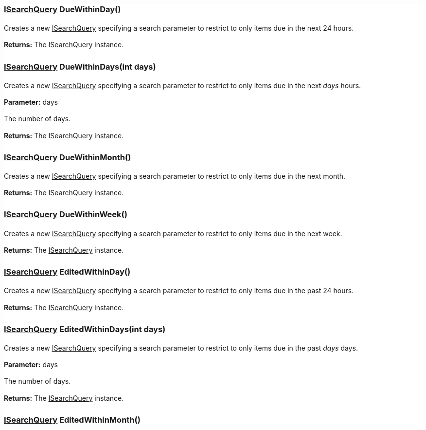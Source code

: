 ### [ISearchQuery](../ISearchQuery#isearchquery) DueWithinDay()

Creates a new [ISearchQuery](../ISearchQuery#isearchquery) specifying a search parameter to restrict to only items due in the next 24 hours.

**Returns:** The [ISearchQuery](../ISearchQuery#isearchquery) instance.

### [ISearchQuery](../ISearchQuery#isearchquery) DueWithinDays(int days)

Creates a new [ISearchQuery](../ISearchQuery#isearchquery) specifying a search parameter to restrict to only items due in the next *days* hours.

**Parameter:** days

The number of days.

**Returns:** The [ISearchQuery](../ISearchQuery#isearchquery) instance.

### [ISearchQuery](../ISearchQuery#isearchquery) DueWithinMonth()

Creates a new [ISearchQuery](../ISearchQuery#isearchquery) specifying a search parameter to restrict to only items due in the next month.

**Returns:** The [ISearchQuery](../ISearchQuery#isearchquery) instance.

### [ISearchQuery](../ISearchQuery#isearchquery) DueWithinWeek()

Creates a new [ISearchQuery](../ISearchQuery#isearchquery) specifying a search parameter to restrict to only items due in the next week.

**Returns:** The [ISearchQuery](../ISearchQuery#isearchquery) instance.

### [ISearchQuery](../ISearchQuery#isearchquery) EditedWithinDay()

Creates a new [ISearchQuery](../ISearchQuery#isearchquery) specifying a search parameter to restrict to only items due in the past 24 hours.

**Returns:** The [ISearchQuery](../ISearchQuery#isearchquery) instance.

### [ISearchQuery](../ISearchQuery#isearchquery) EditedWithinDays(int days)

Creates a new [ISearchQuery](../ISearchQuery#isearchquery) specifying a search parameter to restrict to only items due in the past *days* days.

**Parameter:** days

The number of days.

**Returns:** The [ISearchQuery](../ISearchQuery#isearchquery) instance.

### [ISearchQuery](../ISearchQuery#isearchquery) EditedWithinMonth()
